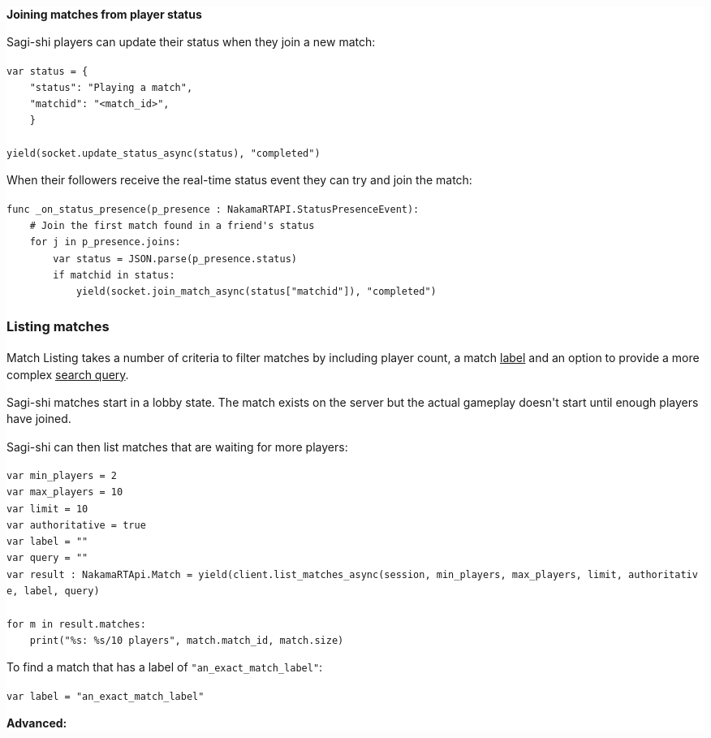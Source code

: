 
**Joining matches from player status**

Sagi-shi players can update their status when they join a new match:

```gdscript
var status = {
    "status": "Playing a match",
    "matchid": "<match_id>",
    }

yield(socket.update_status_async(status), "completed")
```

When their followers receive the real-time status event they can try and join the match:

```gdscript
func _on_status_presence(p_presence : NakamaRTAPI.StatusPresenceEvent):
    # Join the first match found in a friend's status
    for j in p_presence.joins:
        var status = JSON.parse(p_presence.status)
        if matchid in status:
            yield(socket.join_match_async(status["matchid"]), "completed")
```

### Listing matches

Match Listing takes a number of criteria to filter matches by including player count, a match [label](../concepts/server-authoritative-multiplayer/#match-label) and an option to provide a more complex [search query](../concepts/server-authoritative-multiplayer/#search-query).



Sagi-shi matches start in a lobby state. The match exists on the server but the actual gameplay doesn't start until enough players have joined.

Sagi-shi can then list matches that are waiting for more players:

```gdscript
var min_players = 2
var max_players = 10
var limit = 10
var authoritative = true
var label = ""
var query = ""
var result : NakamaRTApi.Match = yield(client.list_matches_async(session, min_players, max_players, limit, authoritative, label, query)

for m in result.matches:
    print("%s: %s/10 players", match.match_id, match.size)
```

To find a match that has a label of `"an_exact_match_label"`:

```gdscript
var label = "an_exact_match_label"
```

**Advanced:**
